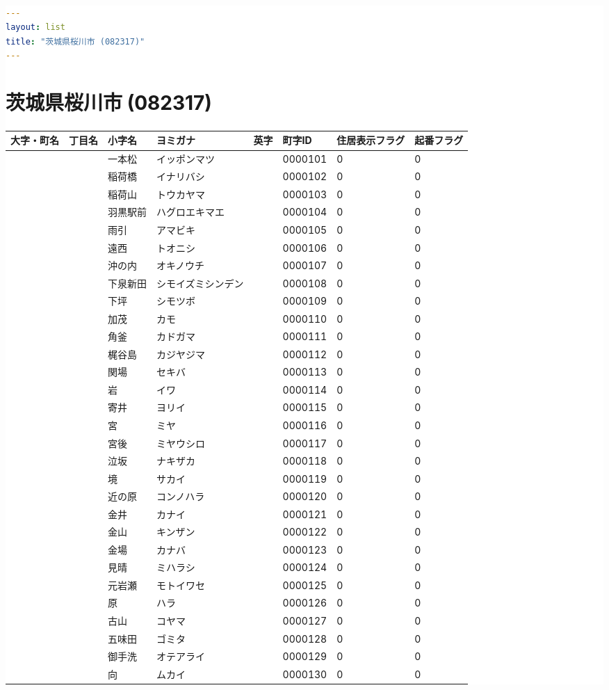 ```yaml
---
layout: list
title: "茨城県桜川市 (082317)"
---
```


# 茨城県桜川市 (082317)

| 大字・町名 | 丁目名 | 小字名 | ヨミガナ | 英字 | 町字ID | 住居表示フラグ | 起番フラグ |
|:---|:---|:---|:---|:---|:---|:---|:---|
|  |  | 一本松 |   イッポンマツ |  | 0000101 | 0 | 0 |
|  |  | 稲荷橋 |   イナリバシ |  | 0000102 | 0 | 0 |
|  |  | 稲荷山 |   トウカヤマ |  | 0000103 | 0 | 0 |
|  |  | 羽黒駅前 |   ハグロエキマエ |  | 0000104 | 0 | 0 |
|  |  | 雨引 |   アマビキ |  | 0000105 | 0 | 0 |
|  |  | 遠西 |   トオニシ |  | 0000106 | 0 | 0 |
|  |  | 沖の内 |   オキノウチ |  | 0000107 | 0 | 0 |
|  |  | 下泉新田 |   シモイズミシンデン |  | 0000108 | 0 | 0 |
|  |  | 下坪 |   シモツボ |  | 0000109 | 0 | 0 |
|  |  | 加茂 |   カモ |  | 0000110 | 0 | 0 |
|  |  | 角釜 |   カドガマ |  | 0000111 | 0 | 0 |
|  |  | 梶谷島 |   カジヤジマ |  | 0000112 | 0 | 0 |
|  |  | 関場 |   セキバ |  | 0000113 | 0 | 0 |
|  |  | 岩 |   イワ |  | 0000114 | 0 | 0 |
|  |  | 寄井 |   ヨリイ |  | 0000115 | 0 | 0 |
|  |  | 宮 |   ミヤ |  | 0000116 | 0 | 0 |
|  |  | 宮後 |   ミヤウシロ |  | 0000117 | 0 | 0 |
|  |  | 泣坂 |   ナキザカ |  | 0000118 | 0 | 0 |
|  |  | 境 |   サカイ |  | 0000119 | 0 | 0 |
|  |  | 近の原 |   コンノハラ |  | 0000120 | 0 | 0 |
|  |  | 金井 |   カナイ |  | 0000121 | 0 | 0 |
|  |  | 金山 |   キンザン |  | 0000122 | 0 | 0 |
|  |  | 金場 |   カナバ |  | 0000123 | 0 | 0 |
|  |  | 見晴 |   ミハラシ |  | 0000124 | 0 | 0 |
|  |  | 元岩瀬 |   モトイワセ |  | 0000125 | 0 | 0 |
|  |  | 原 |   ハラ |  | 0000126 | 0 | 0 |
|  |  | 古山 |   コヤマ |  | 0000127 | 0 | 0 |
|  |  | 五味田 |   ゴミタ |  | 0000128 | 0 | 0 |
|  |  | 御手洗 |   オテアライ |  | 0000129 | 0 | 0 |
|  |  | 向 |   ムカイ |  | 0000130 | 0 | 0 |
